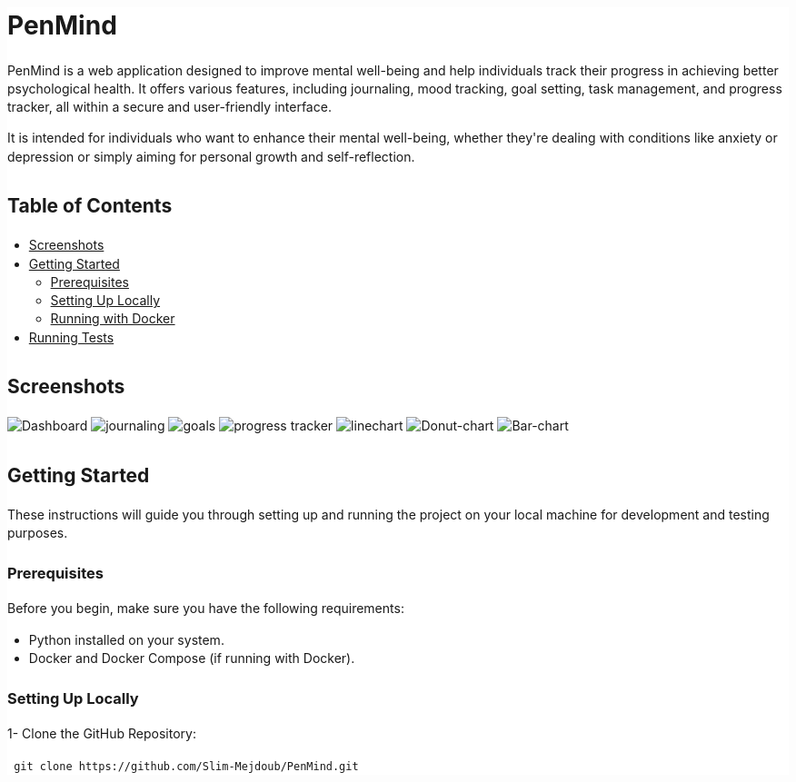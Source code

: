 # PenMind


PenMind is a web application designed to improve mental well-being and help individuals track their progress in achieving better psychological health. It offers various features, including journaling, mood tracking, goal setting, task management, and progress tracker, all within a secure and user-friendly interface.

It is intended for individuals who want to enhance their mental well-being, whether they're dealing with conditions like anxiety or depression or simply aiming for personal growth and self-reflection.
## Table of Contents
- [Screenshots](#screenshots)
- [Getting Started](#getting-started)
  - [Prerequisites](#prerequisites)
  - [Setting Up Locally](#setting-up-locally)
  - [Running with Docker](#running-with-docker)
- [Running Tests](#running-tests)
## Screenshots
<img width="936" alt="Dashboard" src="https://github.com/Slim-Mejdoub/PenMind/assets/105583731/c378e255-0ec2-4fef-8c43-b15925813415">
<img width="935" alt="journaling" src="https://github.com/Slim-Mejdoub/PenMind/assets/105583731/c91ccbac-20b8-4a1f-8a33-209ad6a9a2ea">
<img width="941" alt="goals" src="https://github.com/Slim-Mejdoub/PenMind/assets/105583731/66419cd6-d10d-4f23-904b-8594ca1611a6">
<img width="943" alt="progress tracker" src="https://github.com/Slim-Mejdoub/PenMind/assets/105583731/5de28c57-956a-41ce-aec3-d9b260e2bb84">
<img width="792" alt="linechart" src="https://github.com/Slim-Mejdoub/PenMind/assets/105583731/1f135521-2aef-4707-9085-90d8547f12ae">
<img width="536" alt="Donut-chart" src="https://github.com/Slim-Mejdoub/PenMind/assets/105583731/3f4f8287-6f2b-446f-80d6-8843245f11b9">
<img width="752" alt="Bar-chart" src="https://github.com/Slim-Mejdoub/PenMind/assets/105583731/54475cce-5381-4e12-afa0-933adc593ae3">

## Getting Started

These instructions will guide you through setting up and running the project on your local machine for development and testing purposes.

### Prerequisites

Before you begin, make sure you have the following requirements:

- Python installed on your system.
- Docker and Docker Compose (if running with Docker).
### Setting Up Locally

 1- Clone the GitHub Repository:

 
 ```
  git clone https://github.com/Slim-Mejdoub/PenMind.git
  ```
